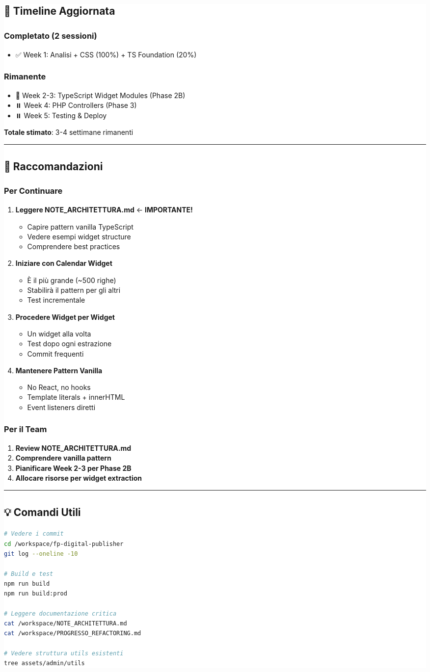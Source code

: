 ## 📅 Timeline Aggiornata

### Completato (2 sessioni)
- ✅ Week 1: Analisi + CSS (100%) + TS Foundation (20%)

### Rimanente
- 🔄 Week 2-3: TypeScript Widget Modules (Phase 2B)
- ⏸️ Week 4: PHP Controllers (Phase 3)
- ⏸️ Week 5: Testing & Deploy

**Totale stimato**: 3-4 settimane rimanenti

---

## 🎯 Raccomandazioni

### Per Continuare

1. **Leggere NOTE_ARCHITETTURA.md** ← **IMPORTANTE!**
   - Capire pattern vanilla TypeScript
   - Vedere esempi widget structure
   - Comprendere best practices

2. **Iniziare con Calendar Widget**
   - È il più grande (~500 righe)
   - Stabilirà il pattern per gli altri
   - Test incrementale

3. **Procedere Widget per Widget**
   - Un widget alla volta
   - Test dopo ogni estrazione
   - Commit frequenti

4. **Mantenere Pattern Vanilla**
   - No React, no hooks
   - Template literals + innerHTML
   - Event listeners diretti

### Per il Team

1. **Review NOTE_ARCHITETTURA.md**
2. **Comprendere vanilla pattern**
3. **Pianificare Week 2-3 per Phase 2B**
4. **Allocare risorse per widget extraction**

---

## 💡 Comandi Utili

```bash
# Vedere i commit
cd /workspace/fp-digital-publisher
git log --oneline -10

# Build e test
npm run build
npm run build:prod

# Leggere documentazione critica
cat /workspace/NOTE_ARCHITETTURA.md
cat /workspace/PROGRESSO_REFACTORING.md

# Vedere struttura utils esistenti
tree assets/admin/utils
```